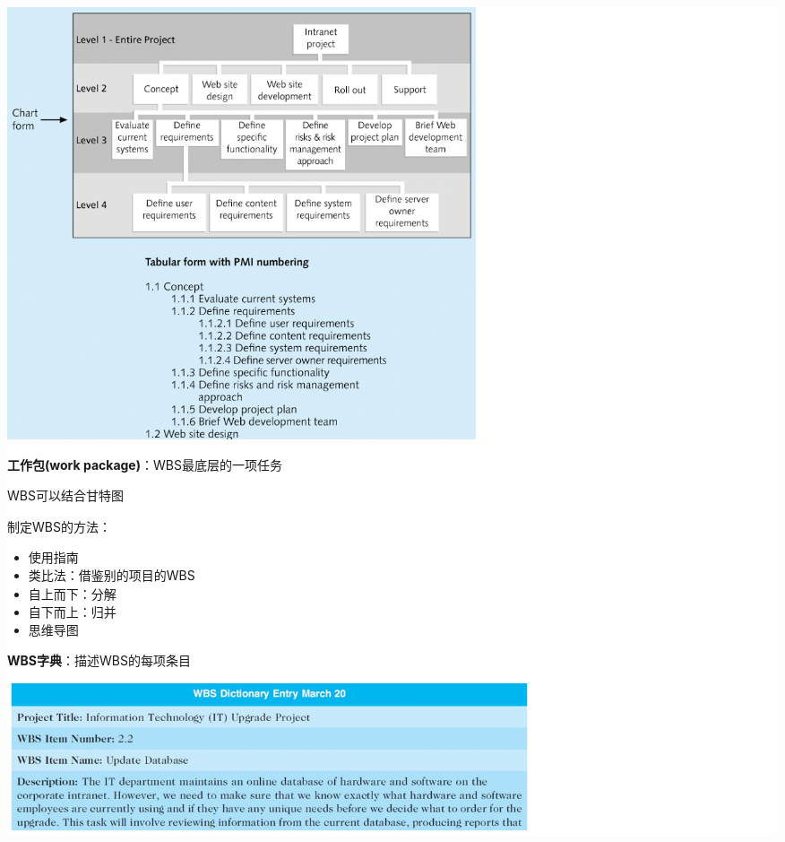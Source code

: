 <img src="项目管理.assets/image-20230218094519374.png" alt="image-20230218094519374" style="zoom:67%;" />

**工作包(work package)**：WBS最底层的一项任务

WBS可以结合甘特图

制定WBS的方法：

- 使用指南
- 类比法：借鉴别的项目的WBS
- 自上而下：分解
- 自下而上：归并
- 思维导图

**WBS字典**：描述WBS的每项条目

<img src="项目管理.assets/image-20230218095204433.png" alt="image-20230218095204433" style="zoom:67%;" />
